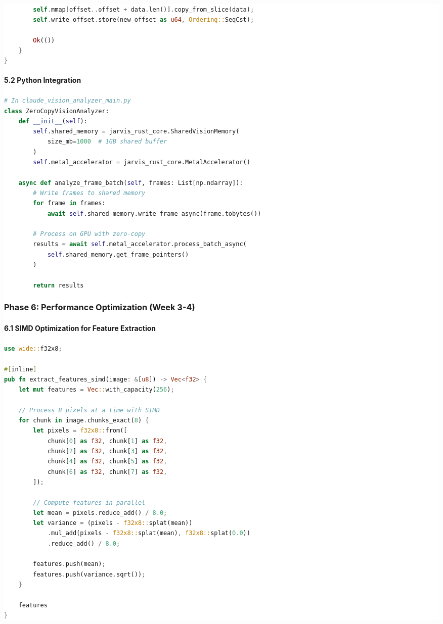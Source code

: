 ```rust
        self.mmap[offset..offset + data.len()].copy_from_slice(data);
        self.write_offset.store(new_offset as u64, Ordering::SeqCst);
        
        Ok(())
    }
}
```

#### 5.2 Python Integration
```python
# In claude_vision_analyzer_main.py
class ZeroCopyVisionAnalyzer:
    def __init__(self):
        self.shared_memory = jarvis_rust_core.SharedVisionMemory(
            size_mb=1000  # 1GB shared buffer
        )
        self.metal_accelerator = jarvis_rust_core.MetalAccelerator()
    
    async def analyze_frame_batch(self, frames: List[np.ndarray]):
        # Write frames to shared memory
        for frame in frames:
            await self.shared_memory.write_frame_async(frame.tobytes())
        
        # Process on GPU with zero-copy
        results = await self.metal_accelerator.process_batch_async(
            self.shared_memory.get_frame_pointers()
        )
        
        return results
```

### Phase 6: Performance Optimization (Week 3-4)

#### 6.1 SIMD Optimization for Feature Extraction
```rust
use wide::f32x8;

#[inline]
pub fn extract_features_simd(image: &[u8]) -> Vec<f32> {
    let mut features = Vec::with_capacity(256);
    
    // Process 8 pixels at a time with SIMD
    for chunk in image.chunks_exact(8) {
        let pixels = f32x8::from([
            chunk[0] as f32, chunk[1] as f32,
            chunk[2] as f32, chunk[3] as f32,
            chunk[4] as f32, chunk[5] as f32,
            chunk[6] as f32, chunk[7] as f32,
        ]);
        
        // Compute features in parallel
        let mean = pixels.reduce_add() / 8.0;
        let variance = (pixels - f32x8::splat(mean))
            .mul_add(pixels - f32x8::splat(mean), f32x8::splat(0.0))
            .reduce_add() / 8.0;
        
        features.push(mean);
        features.push(variance.sqrt());
    }
    
    features
}
```

